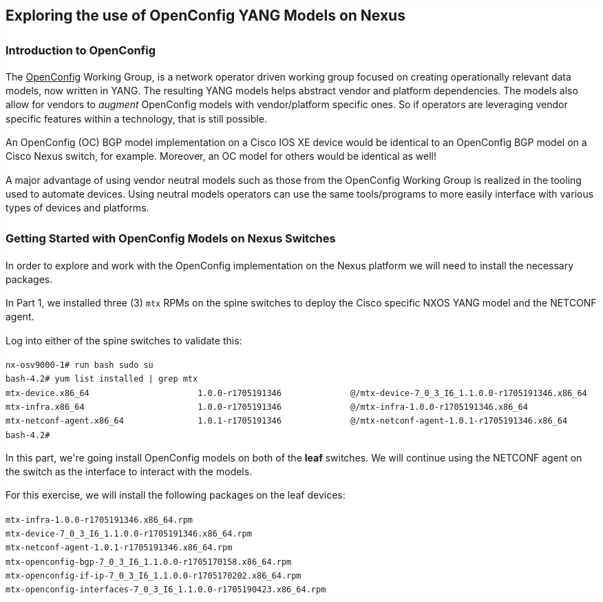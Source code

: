 ## Exploring the use of OpenConfig YANG Models on Nexus

### Introduction to OpenConfig

The [OpenConfig](http://openconfig.net) Working Group, is a network operator driven working group focused on creating operationally relevant data models, now written in YANG. The resulting YANG models helps abstract vendor and platform dependencies. The models also allow for vendors to *augment* OpenConfig models with vendor/platform specific ones. So if operators are leveraging vendor specific features within a technology, that is still possible. 

An OpenConfig (OC) BGP model implementation on a Cisco IOS XE device would be identical to an OpenConfig BGP model on a Cisco Nexus switch, for example.  Moreover, an OC model for others would be identical as well!

A major advantage of using vendor neutral models such as those from the OpenConfig Working Group is realized in the tooling used to automate devices.  Using neutral models operators can use the same tools/programs to more easily interface with various types of devices and platforms.

### Getting Started with OpenConfig Models on Nexus Switches

In order to explore and work with the OpenConfig implementation on the Nexus platform we will need to install the necessary packages.

In Part 1, we installed three (3) `mtx` RPMs on the spine switches to deploy the Cisco specific NXOS YANG model and the NETCONF agent. 

Log into either of the spine switches to validate this:

``` shell
nx-osv9000-1# run bash sudo su
bash-4.2# yum list installed | grep mtx
mtx-device.x86_64                      1.0.0-r1705191346              @/mtx-device-7_0_3_I6_1.1.0.0-r1705191346.x86_64
mtx-infra.x86_64                       1.0.0-r1705191346              @/mtx-infra-1.0.0-r1705191346.x86_64
mtx-netconf-agent.x86_64               1.0.1-r1705191346              @/mtx-netconf-agent-1.0.1-r1705191346.x86_64
bash-4.2# 

```

In this part, we're going install OpenConfig models on both of the **leaf** switches. We will continue using the NETCONF agent on the switch as the interface to interact with the models.

For this exercise, we will install the following packages on the leaf devices:

``` 
mtx-infra-1.0.0-r1705191346.x86_64.rpm
mtx-device-7_0_3_I6_1.1.0.0-r1705191346.x86_64.rpm
mtx-netconf-agent-1.0.1-r1705191346.x86_64.rpm
mtx-openconfig-bgp-7_0_3_I6_1.1.0.0-r1705170158.x86_64.rpm 
mtx-openconfig-if-ip-7_0_3_I6_1.1.0.0-r1705170202.x86_64.rpm 
mtx-openconfig-interfaces-7_0_3_I6_1.1.0.0-r1705190423.x86_64.rpm
```
